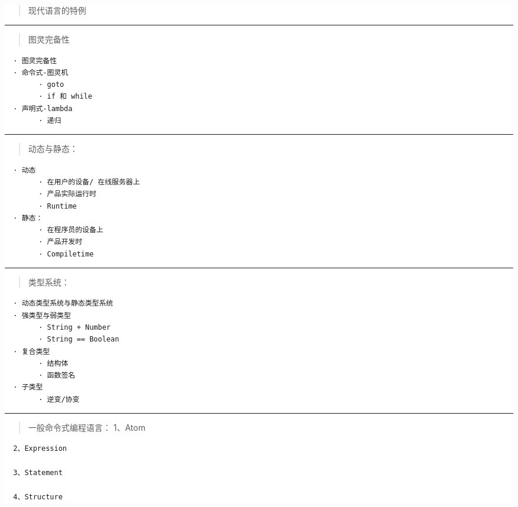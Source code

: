 
>现代语言的特例


----------


>图灵完备性

      · 图灵完备性
      · 命令式-图灵机
            · goto
            · if 和 while
      · 声明式-lambda
            · 递归


----------


>动态与静态：

      · 动态
            · 在用户的设备/ 在线服务器上
            · 产品实际运行时
            · Runtime
      · 静态：
            · 在程序员的设备上
            · 产品开发时
            · Compiletime



----------


>类型系统：

      · 动态类型系统与静态类型系统
      · 强类型与弱类型
            · String + Number
            · String == Boolean
      · 复合类型
            · 结构体
            · 函数签名
      · 子类型
            · 逆变/协变



----------


>一般命令式编程语言：
      1、Atom

      2、Expression

      3、Statement

      4、Structure
